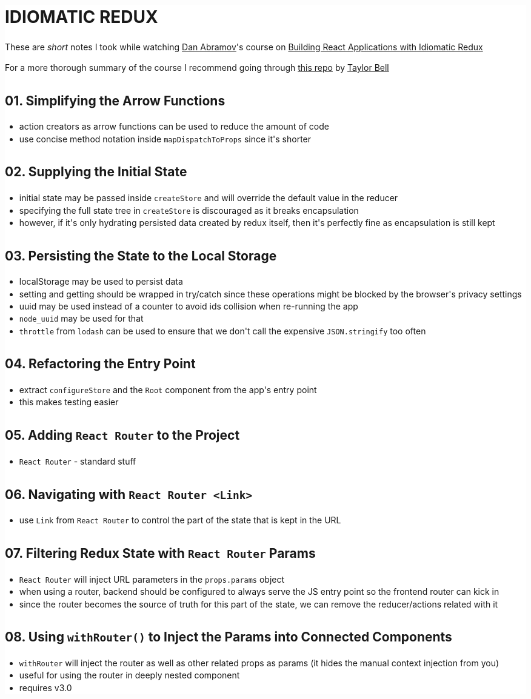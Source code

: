 # IDIOMATIC REDUX
These are *short* notes I took while watching [Dan Abramov](https://github.com/gaearon)'s course on [Building React Applications with Idiomatic Redux](https://egghead.io/courses/building-react-applications-with-idiomatic-redux)

For a more thorough summary of the course I recommend going through [this repo](https://github.com/tayiorbeii/egghead.io_idiomatic_redux_course_notes) by [Taylor Bell](https://github.com/tayiorbeii)

## 01. Simplifying the Arrow Functions
- action creators as arrow functions can be used to reduce the amount of code
- use concise method notation inside `mapDispatchToProps` since it's shorter

## 02. Supplying the Initial State
- initial state may be passed inside `createStore` and will override the default value in the reducer
- specifying the full state tree in `createStore` is discouraged as it breaks encapsulation
- however, if it's only hydrating persisted data created by redux itself, then it's perfectly fine as encapsulation is still kept

## 03. Persisting the State to the Local Storage
- localStorage may be used to persist data
- setting and getting should be wrapped in try/catch since these operations might be blocked by the browser's privacy settings
- uuid may be used instead of a counter to avoid ids collision when re-running the app
- `node_uuid` may be used for that
- `throttle` from `lodash` can be used to ensure that we don't call the expensive `JSON.stringify` too often

## 04. Refactoring the Entry Point
- extract `configureStore` and the `Root` component from the app's entry point
- this makes testing easier

## 05. Adding `React Router` to the Project
- `React Router` - standard stuff

## 06. Navigating with `React Router <Link>`
- use `Link` from `React Router` to control the part of the state that is kept in the URL

## 07. Filtering Redux State with `React Router` Params
- `React Router` will inject URL parameters in the `props.params` object
- when using a router, backend should be configured to always serve the JS entry point so the frontend router can kick in
- since the router becomes the source of truth for this part of the state, we can remove the reducer/actions related with it

## 08. Using `withRouter()` to Inject the Params into Connected Components
- `withRouter` will inject the router as well as other related props as params (it hides the manual context injection from you)
- useful for using the router in deeply nested component
- requires v3.0
